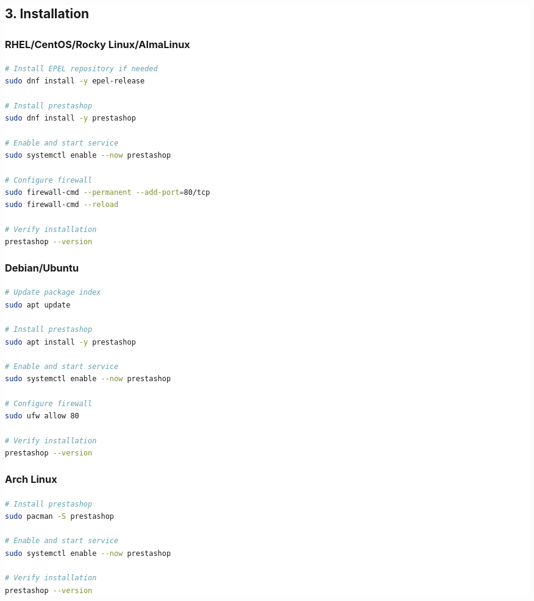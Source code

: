 ## 3. Installation

### RHEL/CentOS/Rocky Linux/AlmaLinux

```bash
# Install EPEL repository if needed
sudo dnf install -y epel-release

# Install prestashop
sudo dnf install -y prestashop

# Enable and start service
sudo systemctl enable --now prestashop

# Configure firewall
sudo firewall-cmd --permanent --add-port=80/tcp
sudo firewall-cmd --reload

# Verify installation
prestashop --version
```

### Debian/Ubuntu

```bash
# Update package index
sudo apt update

# Install prestashop
sudo apt install -y prestashop

# Enable and start service
sudo systemctl enable --now prestashop

# Configure firewall
sudo ufw allow 80

# Verify installation
prestashop --version
```

### Arch Linux

```bash
# Install prestashop
sudo pacman -S prestashop

# Enable and start service
sudo systemctl enable --now prestashop

# Verify installation
prestashop --version
```
